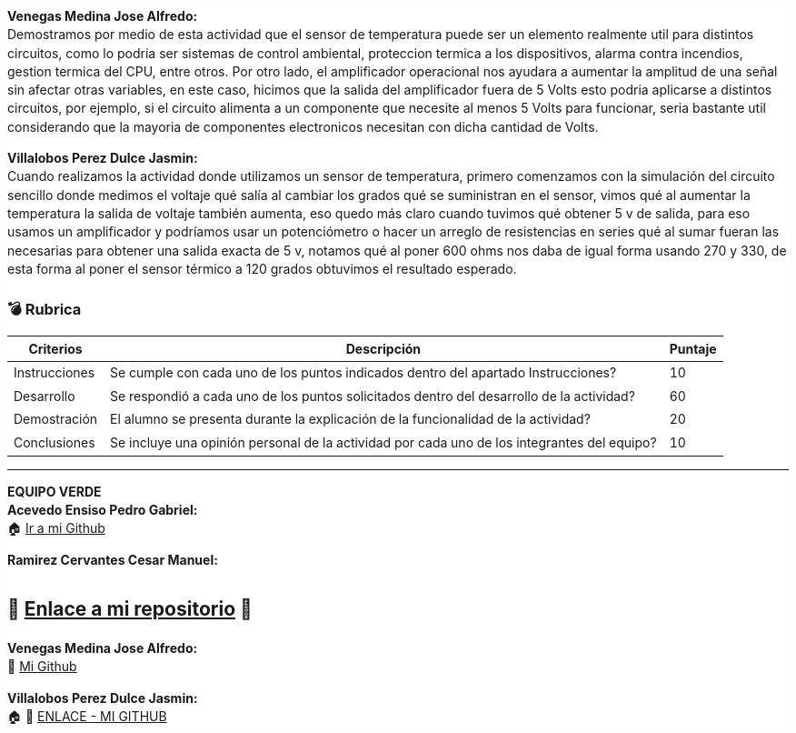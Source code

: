**Venegas Medina Jose Alfredo:**  
Demostramos por medio de esta actividad que el sensor de temperatura puede ser un elemento realmente util para distintos circuitos, como lo podria ser sistemas de control ambiental, proteccion termica a los dispositivos, alarma contra incendios, gestion termica del CPU, entre otros. Por otro lado, el amplificador operacional nos ayudara a aumentar la amplitud de una señal sin afectar otras variables, en este caso, hicimos que la salida del amplificador fuera de 5 Volts esto podria aplicarse a distintos circuitos, por ejemplo, si el circuito alimenta a un componente que necesite al menos 5 Volts para funcionar, seria bastante util considerando que la mayoria de componentes electronicos necesitan con dicha cantidad de Volts. 
  
**Villalobos Perez Dulce Jasmin:**   
Cuando realizamos la actividad donde utilizamos un sensor de temperatura, primero comenzamos con la simulación del circuito sencillo donde medimos el voltaje qué salía al cambiar los grados qué se suministran en el sensor, vimos qué al aumentar la temperatura la salida de voltaje también aumenta, eso quedo más claro cuando tuvimos qué obtener 5 v de salida, para eso usamos un amplificador y podríamos usar un potenciómetro o hacer un arreglo de resistencias en series qué al sumar fueran las necesarias para obtener una salida exacta de 5 v, notamos qué al poner 600 ohms nos daba de igual forma usando 270 y 330, de esta forma al poner el sensor térmico a 120 grados obtuvimos el resultado esperado.

### :bomb: Rubrica

| Criterios     | Descripción                                                                                  | Puntaje |
| ------------- | -------------------------------------------------------------------------------------------- | ------- |
| Instrucciones | Se cumple con cada uno de los puntos indicados dentro del apartado Instrucciones?            | 10      |
| Desarrollo    | Se respondió a cada uno de los puntos solicitados dentro del desarrollo de la actividad?     | 60      |
| Demostración  | El alumno se presenta durante la explicación de la funcionalidad de la actividad?            | 20      |
| Conclusiones  | Se incluye una opinión personal de la actividad  por cada uno de los integrantes del equipo? | 10      |

___
**EQUIPO VERDE**  
**Acevedo Ensiso Pedro Gabriel:**   
:house: [Ir a mi Github](https://github.com/Gabriel123x/Sistemas_Programables.git)

**Ramirez Cervantes Cesar Manuel:**  
## :link: [Enlace a mi repositorio](https://github.com/CMRamirezC/Sistemas_Programables_Ramirez_Cervantes.git) :link:


**Venegas Medina Jose Alfredo:**   
:wolf: [Mi Github](https://github.com/Alfredopflc/Sistemas-Programables)

**Villalobos Perez Dulce Jasmin:**  
:house: :open_file_folder: [ENLACE - MI GITHUB](https://github.com/Villalobos39/SISTEMAS-PROGRAMABLES.git )
